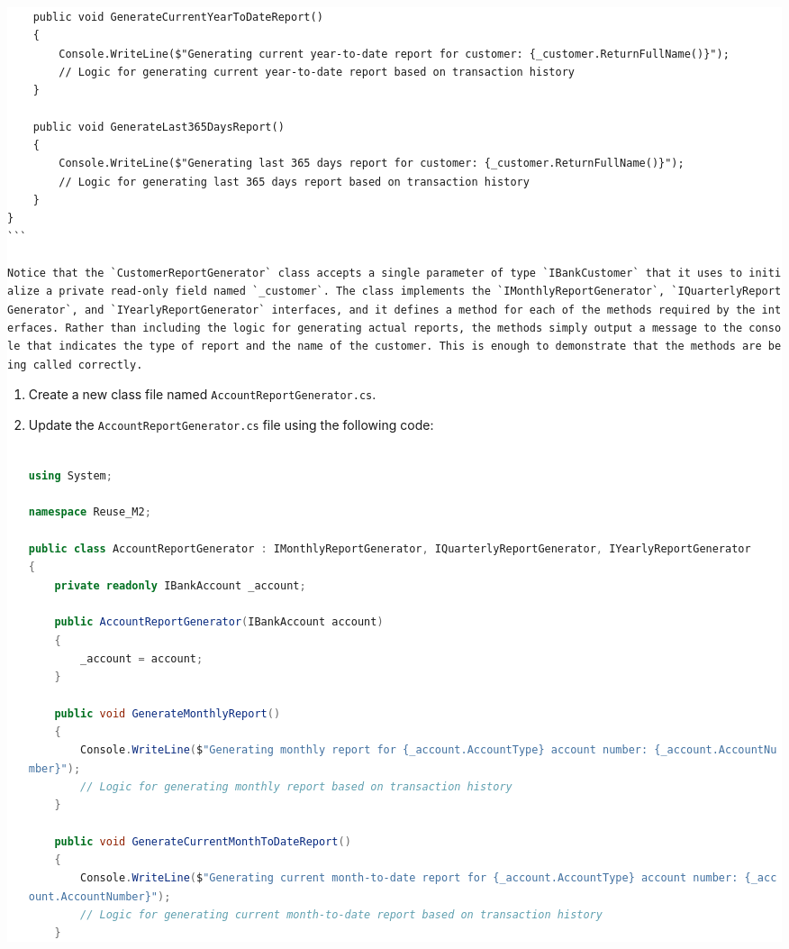         public void GenerateCurrentYearToDateReport()
        {
            Console.WriteLine($"Generating current year-to-date report for customer: {_customer.ReturnFullName()}");
            // Logic for generating current year-to-date report based on transaction history
        }
    
        public void GenerateLast365DaysReport()
        {
            Console.WriteLine($"Generating last 365 days report for customer: {_customer.ReturnFullName()}");
            // Logic for generating last 365 days report based on transaction history
        }
    }
    ```

    Notice that the `CustomerReportGenerator` class accepts a single parameter of type `IBankCustomer` that it uses to initialize a private read-only field named `_customer`. The class implements the `IMonthlyReportGenerator`, `IQuarterlyReportGenerator`, and `IYearlyReportGenerator` interfaces, and it defines a method for each of the methods required by the interfaces. Rather than including the logic for generating actual reports, the methods simply output a message to the console that indicates the type of report and the name of the customer. This is enough to demonstrate that the methods are being called correctly.

1. Create a new class file named `AccountReportGenerator.cs`.

1. Update the `AccountReportGenerator.cs` file using the following code:

    ```csharp

    using System;
    
    namespace Reuse_M2;
    
    public class AccountReportGenerator : IMonthlyReportGenerator, IQuarterlyReportGenerator, IYearlyReportGenerator
    {
        private readonly IBankAccount _account;
    
        public AccountReportGenerator(IBankAccount account)
        {
            _account = account;
        }
    
        public void GenerateMonthlyReport()
        {
            Console.WriteLine($"Generating monthly report for {_account.AccountType} account number: {_account.AccountNumber}");
            // Logic for generating monthly report based on transaction history
        }
    
        public void GenerateCurrentMonthToDateReport()
        {
            Console.WriteLine($"Generating current month-to-date report for {_account.AccountType} account number: {_account.AccountNumber}");
            // Logic for generating current month-to-date report based on transaction history
        }
    